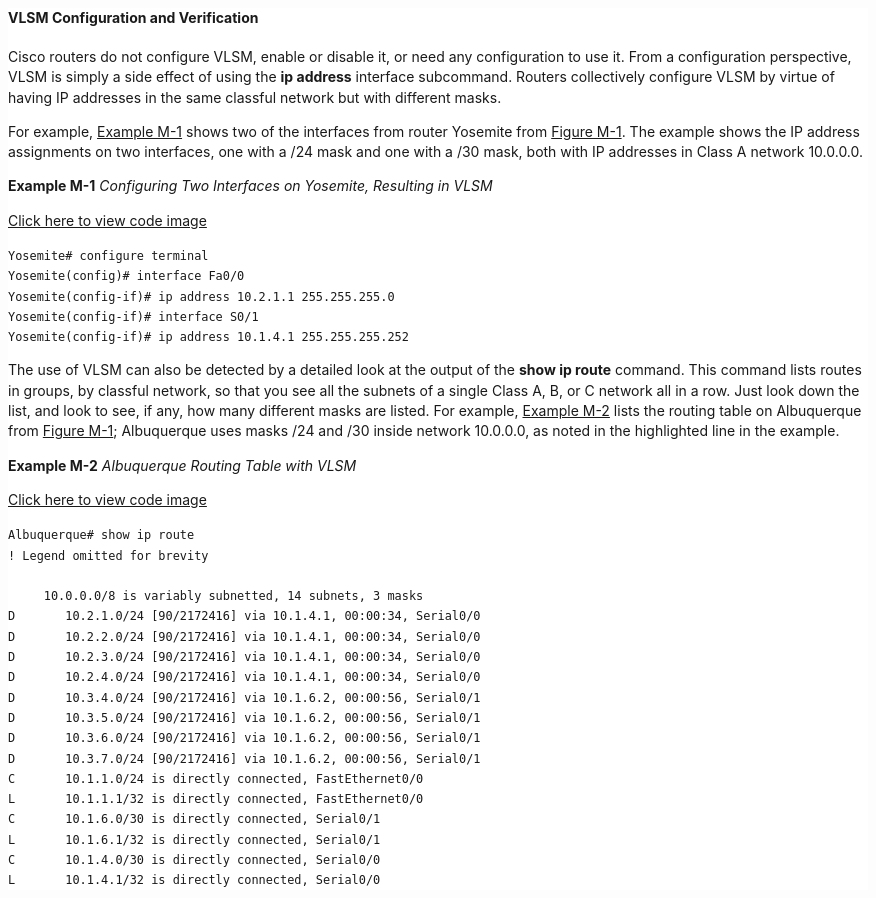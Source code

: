 #### VLSM Configuration and Verification

Cisco routers do not configure VLSM, enable or disable it, or need any configuration to use it. From a configuration perspective, VLSM is simply a side effect of using the **ip address** interface subcommand. Routers collectively configure VLSM by virtue of having IP addresses in the same classful network but with different masks.

For example, [Example M-1](vol1_appm.md#exam_1) shows two of the interfaces from router Yosemite from [Figure M-1](vol1_appm.md#appmfig01). The example shows the IP address assignments on two interfaces, one with a /24 mask and one with a /30 mask, both with IP addresses in Class A network 10.0.0.0.

**Example M-1** *Configuring Two Interfaces on Yosemite, Resulting in VLSM*

[Click here to view code image](vol1_appm_images.md#appm-1)

```
Yosemite# configure terminal
Yosemite(config)# interface Fa0/0
Yosemite(config-if)# ip address 10.2.1.1 255.255.255.0
Yosemite(config-if)# interface S0/1
Yosemite(config-if)# ip address 10.1.4.1 255.255.255.252
```

The use of VLSM can also be detected by a detailed look at the output of the **show ip route** command. This command lists routes in groups, by classful network, so that you see all the subnets of a single Class A, B, or C network all in a row. Just look down the list, and look to see, if any, how many different masks are listed. For example, [Example M-2](vol1_appm.md#exam_2) lists the routing table on Albuquerque from [Figure M-1](vol1_appm.md#appmfig01); Albuquerque uses masks /24 and /30 inside network 10.0.0.0, as noted in the highlighted line in the example.

**Example M-2** *Albuquerque Routing Table with VLSM*

[Click here to view code image](vol1_appm_images.md#appm-2)

```
Albuquerque# show ip route
! Legend omitted for brevity

     10.0.0.0/8 is variably subnetted, 14 subnets, 3 masks
D       10.2.1.0/24 [90/2172416] via 10.1.4.1, 00:00:34, Serial0/0
D       10.2.2.0/24 [90/2172416] via 10.1.4.1, 00:00:34, Serial0/0
D       10.2.3.0/24 [90/2172416] via 10.1.4.1, 00:00:34, Serial0/0
D       10.2.4.0/24 [90/2172416] via 10.1.4.1, 00:00:34, Serial0/0
D       10.3.4.0/24 [90/2172416] via 10.1.6.2, 00:00:56, Serial0/1
D       10.3.5.0/24 [90/2172416] via 10.1.6.2, 00:00:56, Serial0/1
D       10.3.6.0/24 [90/2172416] via 10.1.6.2, 00:00:56, Serial0/1
D       10.3.7.0/24 [90/2172416] via 10.1.6.2, 00:00:56, Serial0/1
C       10.1.1.0/24 is directly connected, FastEthernet0/0
L       10.1.1.1/32 is directly connected, FastEthernet0/0
C       10.1.6.0/30 is directly connected, Serial0/1
L       10.1.6.1/32 is directly connected, Serial0/1
C       10.1.4.0/30 is directly connected, Serial0/0
L       10.1.4.1/32 is directly connected, Serial0/0
```
